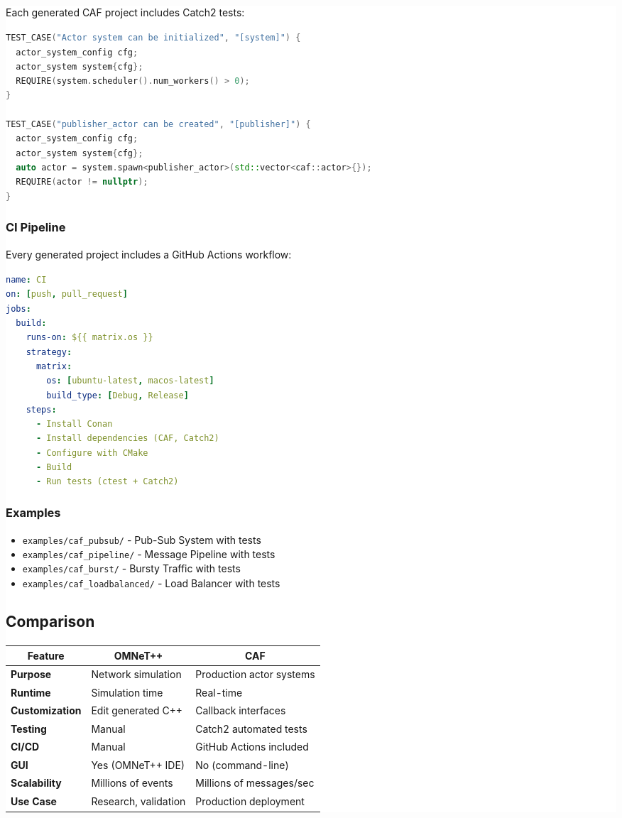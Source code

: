 Each generated CAF project includes Catch2 tests:

```cpp
TEST_CASE("Actor system can be initialized", "[system]") {
  actor_system_config cfg;
  actor_system system{cfg};
  REQUIRE(system.scheduler().num_workers() > 0);
}

TEST_CASE("publisher_actor can be created", "[publisher]") {
  actor_system_config cfg;
  actor_system system{cfg};
  auto actor = system.spawn<publisher_actor>(std::vector<caf::actor>{});
  REQUIRE(actor != nullptr);
}
```

### CI Pipeline

Every generated project includes a GitHub Actions workflow:

```yaml
name: CI
on: [push, pull_request]
jobs:
  build:
    runs-on: ${{ matrix.os }}
    strategy:
      matrix:
        os: [ubuntu-latest, macos-latest]
        build_type: [Debug, Release]
    steps:
      - Install Conan
      - Install dependencies (CAF, Catch2)
      - Configure with CMake
      - Build
      - Run tests (ctest + Catch2)
```

### Examples
- `examples/caf_pubsub/` - Pub-Sub System with tests
- `examples/caf_pipeline/` - Message Pipeline with tests
- `examples/caf_burst/` - Bursty Traffic with tests
- `examples/caf_loadbalanced/` - Load Balancer with tests

## Comparison

| Feature | OMNeT++ | CAF |
|---------|---------|-----|
| **Purpose** | Network simulation | Production actor systems |
| **Runtime** | Simulation time | Real-time |
| **Customization** | Edit generated C++ | Callback interfaces |
| **Testing** | Manual | Catch2 automated tests |
| **CI/CD** | Manual | GitHub Actions included |
| **GUI** | Yes (OMNeT++ IDE) | No (command-line) |
| **Scalability** | Millions of events | Millions of messages/sec |
| **Use Case** | Research, validation | Production deployment |
